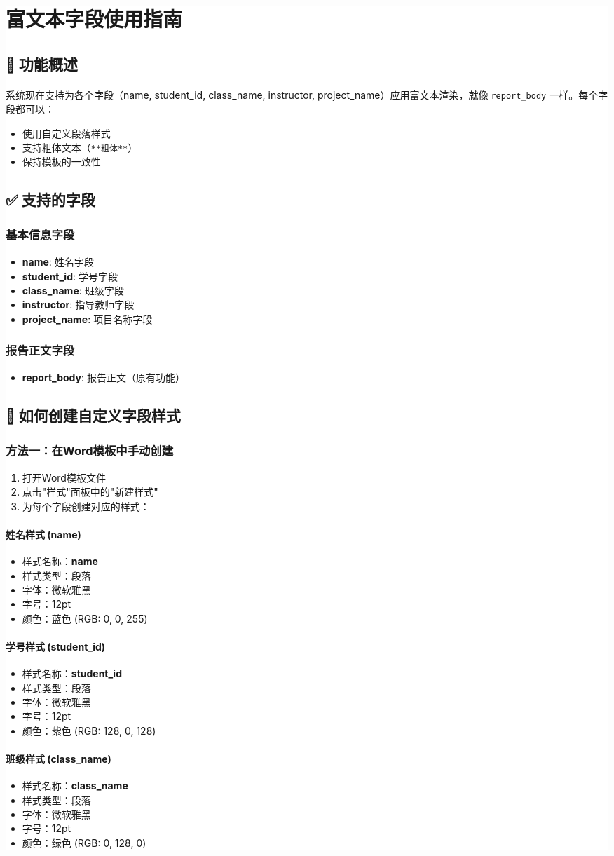 # 富文本字段使用指南

## 🎯 功能概述

系统现在支持为各个字段（name, student_id, class_name, instructor, project_name）应用富文本渲染，就像 `report_body` 一样。每个字段都可以：

- 使用自定义段落样式
- 支持粗体文本（`**粗体**`）
- 保持模板的一致性

## ✅ 支持的字段

### 基本信息字段
- **name**: 姓名字段
- **student_id**: 学号字段  
- **class_name**: 班级字段
- **instructor**: 指导教师字段
- **project_name**: 项目名称字段

### 报告正文字段
- **report_body**: 报告正文（原有功能）

## 🔧 如何创建自定义字段样式

### 方法一：在Word模板中手动创建

1. 打开Word模板文件
2. 点击"样式"面板中的"新建样式"
3. 为每个字段创建对应的样式：

#### 姓名样式 (name)
- 样式名称：**name**
- 样式类型：段落
- 字体：微软雅黑
- 字号：12pt
- 颜色：蓝色 (RGB: 0, 0, 255)

#### 学号样式 (student_id)
- 样式名称：**student_id**
- 样式类型：段落
- 字体：微软雅黑
- 字号：12pt
- 颜色：紫色 (RGB: 128, 0, 128)

#### 班级样式 (class_name)
- 样式名称：**class_name**
- 样式类型：段落
- 字体：微软雅黑
- 字号：12pt
- 颜色：绿色 (RGB: 0, 128, 0)
